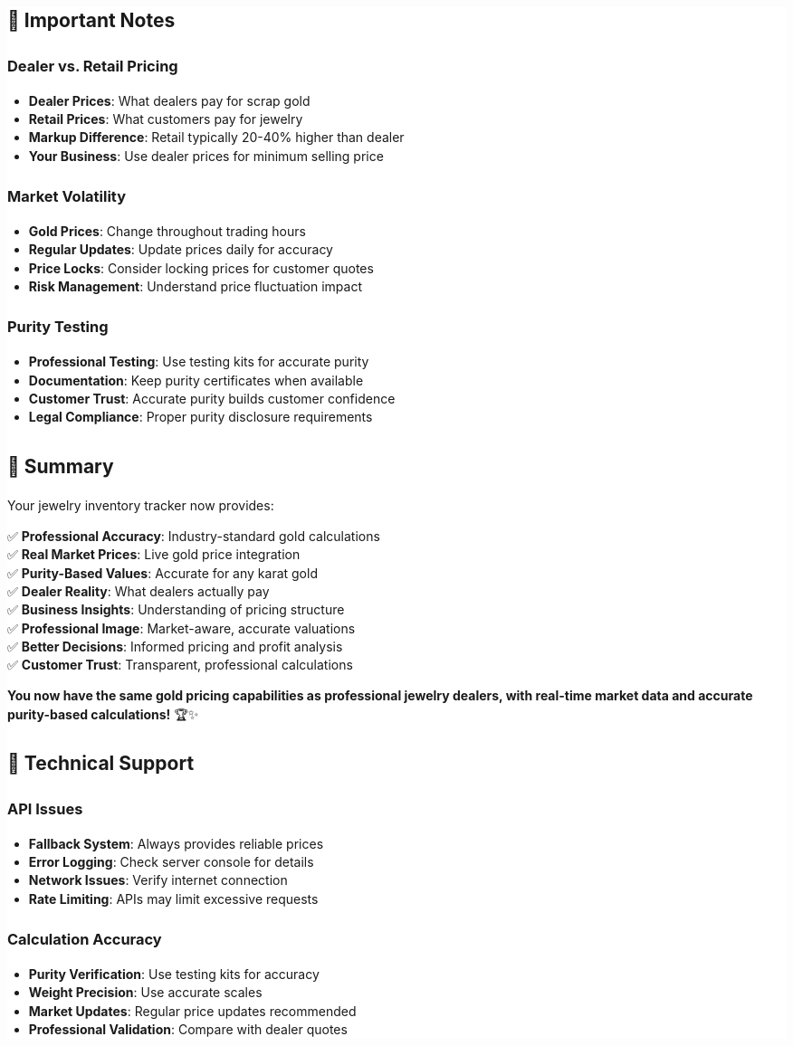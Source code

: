 ## 🚨 Important Notes

### **Dealer vs. Retail Pricing**

- **Dealer Prices**: What dealers pay for scrap gold
- **Retail Prices**: What customers pay for jewelry
- **Markup Difference**: Retail typically 20-40% higher than dealer
- **Your Business**: Use dealer prices for minimum selling price

### **Market Volatility**

- **Gold Prices**: Change throughout trading hours
- **Regular Updates**: Update prices daily for accuracy
- **Price Locks**: Consider locking prices for customer quotes
- **Risk Management**: Understand price fluctuation impact

### **Purity Testing**

- **Professional Testing**: Use testing kits for accurate purity
- **Documentation**: Keep purity certificates when available
- **Customer Trust**: Accurate purity builds customer confidence
- **Legal Compliance**: Proper purity disclosure requirements

## 🎉 Summary

Your jewelry inventory tracker now provides:

✅ **Professional Accuracy**: Industry-standard gold calculations  
✅ **Real Market Prices**: Live gold price integration  
✅ **Purity-Based Values**: Accurate for any karat gold  
✅ **Dealer Reality**: What dealers actually pay  
✅ **Business Insights**: Understanding of pricing structure  
✅ **Professional Image**: Market-aware, accurate valuations  
✅ **Better Decisions**: Informed pricing and profit analysis  
✅ **Customer Trust**: Transparent, professional calculations

**You now have the same gold pricing capabilities as professional jewelry dealers, with real-time market data and accurate purity-based calculations!** 🏆✨

## 🔧 Technical Support

### **API Issues**

- **Fallback System**: Always provides reliable prices
- **Error Logging**: Check server console for details
- **Network Issues**: Verify internet connection
- **Rate Limiting**: APIs may limit excessive requests

### **Calculation Accuracy**

- **Purity Verification**: Use testing kits for accuracy
- **Weight Precision**: Use accurate scales
- **Market Updates**: Regular price updates recommended
- **Professional Validation**: Compare with dealer quotes
